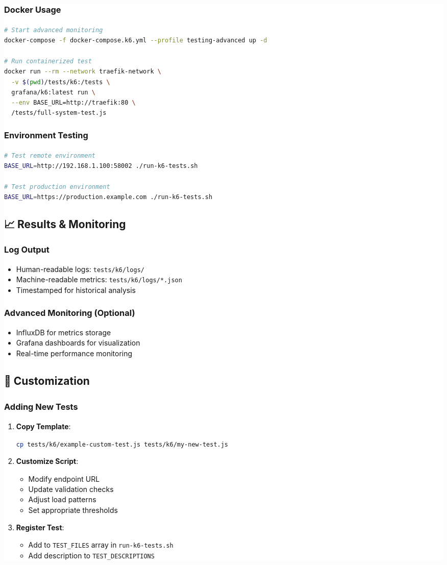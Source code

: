 ### Docker Usage
```bash
# Start advanced monitoring
docker-compose -f docker-compose.k6.yml --profile testing-advanced up -d

# Run containerized test
docker run --rm --network traefik-network \
  -v $(pwd)/tests/k6:/tests \
  grafana/k6:latest run \
  --env BASE_URL=http://traefik:80 \
  /tests/full-system-test.js
```

### Environment Testing
```bash
# Test remote environment
BASE_URL=http://192.168.1.100:58002 ./run-k6-tests.sh

# Test production environment
BASE_URL=https://production.example.com ./run-k6-tests.sh
```

## 📈 Results & Monitoring

### Log Output
- Human-readable logs: `tests/k6/logs/`
- Machine-readable metrics: `tests/k6/logs/*.json`
- Timestamped for historical analysis

### Advanced Monitoring (Optional)
- InfluxDB for metrics storage
- Grafana dashboards for visualization
- Real-time performance monitoring

## 🔧 Customization

### Adding New Tests

1. **Copy Template**:
   ```bash
   cp tests/k6/example-custom-test.js tests/k6/my-new-test.js
   ```

2. **Customize Script**:
   - Modify endpoint URL
   - Update validation checks
   - Adjust load patterns
   - Set appropriate thresholds

3. **Register Test**:
   - Add to `TEST_FILES` array in `run-k6-tests.sh`
   - Add description to `TEST_DESCRIPTIONS`
